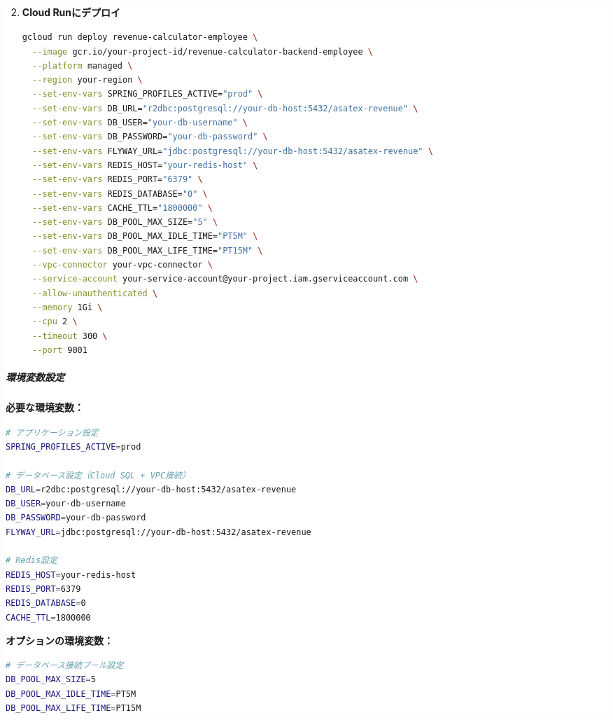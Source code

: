 2. **Cloud Runにデプロイ**
   ```bash
   gcloud run deploy revenue-calculator-employee \
     --image gcr.io/your-project-id/revenue-calculator-backend-employee \
     --platform managed \
     --region your-region \
     --set-env-vars SPRING_PROFILES_ACTIVE="prod" \
     --set-env-vars DB_URL="r2dbc:postgresql://your-db-host:5432/asatex-revenue" \
     --set-env-vars DB_USER="your-db-username" \
     --set-env-vars DB_PASSWORD="your-db-password" \
     --set-env-vars FLYWAY_URL="jdbc:postgresql://your-db-host:5432/asatex-revenue" \
     --set-env-vars REDIS_HOST="your-redis-host" \
     --set-env-vars REDIS_PORT="6379" \
     --set-env-vars REDIS_DATABASE="0" \
     --set-env-vars CACHE_TTL="1800000" \
     --set-env-vars DB_POOL_MAX_SIZE="5" \
     --set-env-vars DB_POOL_MAX_IDLE_TIME="PT5M" \
     --set-env-vars DB_POOL_MAX_LIFE_TIME="PT15M" \
     --vpc-connector your-vpc-connector \
     --service-account your-service-account@your-project.iam.gserviceaccount.com \
     --allow-unauthenticated \
     --memory 1Gi \
     --cpu 2 \
     --timeout 300 \
     --port 9001
   ```

##### 環境変数設定

**必要な環境変数：**
```bash
# アプリケーション設定
SPRING_PROFILES_ACTIVE=prod

# データベース設定（Cloud SQL + VPC接続）
DB_URL=r2dbc:postgresql://your-db-host:5432/asatex-revenue
DB_USER=your-db-username
DB_PASSWORD=your-db-password
FLYWAY_URL=jdbc:postgresql://your-db-host:5432/asatex-revenue

# Redis設定
REDIS_HOST=your-redis-host
REDIS_PORT=6379
REDIS_DATABASE=0
CACHE_TTL=1800000
```

**オプションの環境変数：**
```bash
# データベース接続プール設定
DB_POOL_MAX_SIZE=5
DB_POOL_MAX_IDLE_TIME=PT5M
DB_POOL_MAX_LIFE_TIME=PT15M
```
